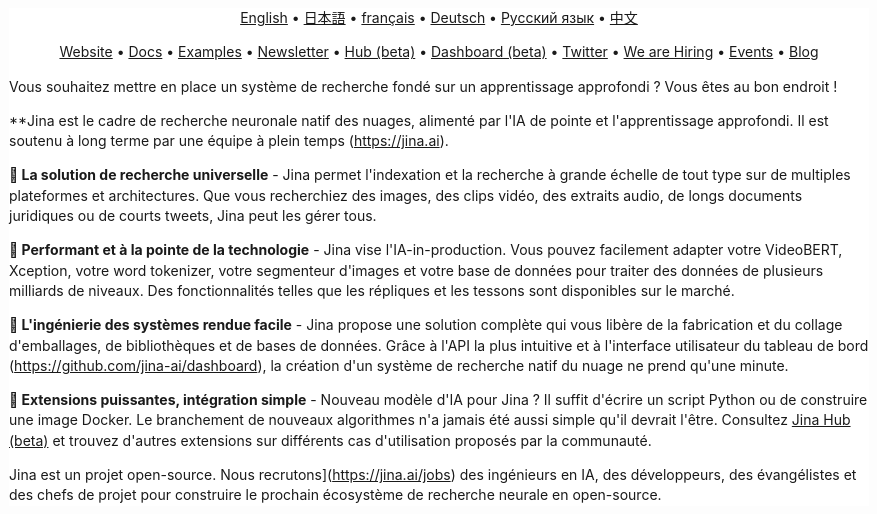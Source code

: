 </p>

<p align="center">
  <a href="https://github.com/jina-ai/jina">English</a> •
  <a href="https://github.com/jina-ai/jina/blob/master/README-jp.md">日本語</a> •
  <a href="https://github.com/jina-ai/jina/blob/master/README-fr.md">français</a> •
  <a href="https://github.com/jina-ai/jina/blob/master/README-de.md">Deutsch</a> •
  <a href="https://github.com/jina-ai/jina/blob/master/README-ru.md">Русский язык</a> •
  <a href="https://github.com/jina-ai/jina/blob/master/README-cn.md">中文</a>
</p>


<p align="center">
  <a href="https://jina.ai">Website</a> •
  <a href="https://docs.jina.ai">Docs</a> •
  <a href="https://github.com/jina-ai/examples">Examples</a> •
  <a href="mailto:newsletter+subscribe@jina.ai">Newsletter</a> •
  <a href="https://github.com/jina-ai/jina-hub">Hub (beta)</a> •
  <a href="https://dashboard.jina.ai">Dashboard (beta)</a> •
  <a href="https://twitter.com/intent/tweet?text=%F0%9F%91%8DCheck+out+Jina%3A+the+New+Open-Source+Solution+for+Neural+Information+Retrieval+%F0%9F%94%8D%40JinaAI_&url=https%3A%2F%2Fgithub.com%2Fjina-ai%2Fjina&hashtags=JinaSearch&original_referer=http%3A%2F%2Fgithub.com%2F&tw_p=tweetbutton">Twitter</a> •
  <a href="https://jina.ai/jobs">We are Hiring</a> •
  <a href="https://jina.ai/events">Events</a> •
  <a href="https://jina.ai/blog">Blog</a>
</p>

Vous souhaitez mettre en place un système de recherche fondé sur un apprentissage approfondi ? Vous êtes au bon endroit !

**Jina est le cadre de recherche neuronale natif des nuages, alimenté par l'IA de pointe et l'apprentissage approfondi. Il est soutenu à long terme par une équipe à plein temps (https://jina.ai).

**🌌 La solution de recherche universelle** - Jina permet l'indexation et la recherche à grande échelle de tout type sur de multiples plateformes et architectures. Que vous recherchiez des images, des clips vidéo, des extraits audio, de longs documents juridiques ou de courts tweets, Jina peut les gérer tous.

**🚀 Performant et à la pointe de la technologie** - Jina vise l'IA-in-production. Vous pouvez facilement adapter votre VideoBERT, Xception, votre word tokenizer, votre segmenteur d'images et votre base de données pour traiter des données de plusieurs milliards de niveaux. Des fonctionnalités telles que les répliques et les tessons sont disponibles sur le marché.

**🐣 L'ingénierie des systèmes rendue facile** - Jina propose une solution complète qui vous libère de la fabrication et du collage d'emballages, de bibliothèques et de bases de données. Grâce à l'API la plus intuitive et à l'interface utilisateur du tableau de bord (https://github.com/jina-ai/dashboard), la création d'un système de recherche natif du nuage ne prend qu'une minute.

**🧩 Extensions puissantes, intégration simple** - Nouveau modèle d'IA pour Jina ? Il suffit d'écrire un script Python ou de construire une image Docker. Le branchement de nouveaux algorithmes n'a jamais été aussi simple qu'il devrait l'être. Consultez [Jina Hub (beta)](https://github.com/jina-ai/jina-hub) et trouvez d'autres extensions sur différents cas d'utilisation proposés par la communauté.

Jina est un projet open-source. Nous recrutons](https://jina.ai/jobs) des ingénieurs en IA, des développeurs, des évangélistes et des chefs de projet pour construire le prochain écosystème de recherche neurale en open-source. 
